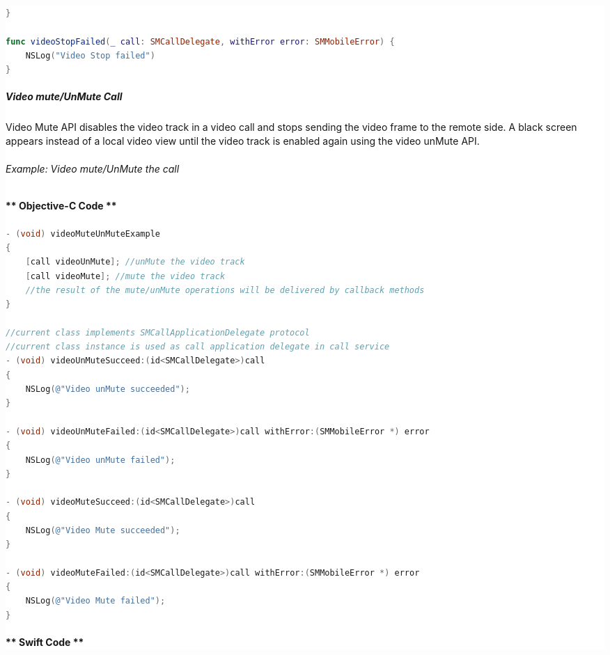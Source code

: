 ```swift
}

func videoStopFailed(_ call: SMCallDelegate, withError error: SMMobileError) {
    NSLog("Video Stop failed")
}
```


<div class="page-break"></div>

##### Video mute/UnMute Call

Video Mute API disables the video track in a video call and stops sending the video frame to the remote side. A black screen appears instead of a local video view until the video track is enabled again using the video unMute API.

###### Example: Video mute/UnMute the call



#### ** Objective-C Code **

```objectivec
- (void) videoMuteUnMuteExample
{
    [call videoUnMute]; //unMute the video track 
    [call videoMute]; //mute the video track 
    //the result of the mute/unMute operations will be delivered by callback methods
}

//current class implements SMCallApplicationDelegate protocol
//current class instance is used as call application delegate in call service
- (void) videoUnMuteSucceed:(id<SMCallDelegate>)call
{
    NSLog(@"Video unMute succeeded");
}

- (void) videoUnMuteFailed:(id<SMCallDelegate>)call withError:(SMMobileError *) error
{
    NSLog(@"Video unMute failed");
}

- (void) videoMuteSucceed:(id<SMCallDelegate>)call
{
    NSLog(@"Video Mute succeeded");
}

- (void) videoMuteFailed:(id<SMCallDelegate>)call withError:(SMMobileError *) error
{
    NSLog(@"Video Mute failed");
}
```

#### ** Swift Code **
